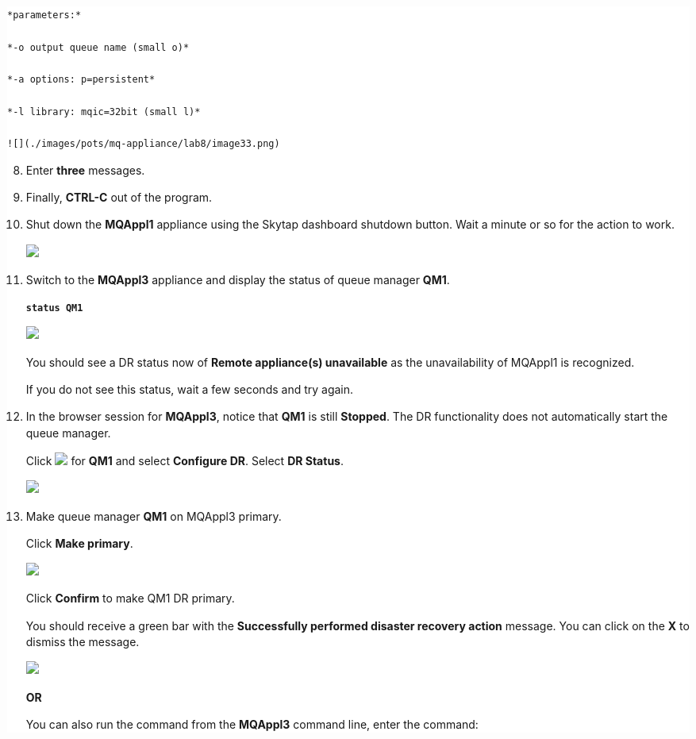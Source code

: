 	*parameters:* 
	
	*-o output queue name (small o)*

	*-a options: p=persistent*

	*-l library: mqic=32bit (small l)*

	![](./images/pots/mq-appliance/lab8/image33.png)

8. Enter **three** messages.

9. Finally, **CTRL-C** out of the program.

10. Shut down the **MQAppl1** appliance using the Skytap dashboard
    shutdown button. Wait a minute or so for the action to work.

    ![](./images/pots/mq-appliance/lab8/image34.png)

11. Switch to the **MQAppl3** appliance and display the status of queue
    manager **QM1**.

    **`status QM1`**

    ![](./images/pots/mq-appliance/lab8/image35.png)
    
    You should see a DR status now of **Remote appliance(s)
    unavailable** as the unavailability of
    MQAppl1 is recognized.
    
    If you do not see this status, wait a few seconds and try again.

12. In the browser session for **MQAppl3**, notice that **QM1** is still
    **Stopped**. The DR functionality does not automatically start the
    queue manager.

    Click ![](./images/pots/mq-appliance/lab8/image13.png) for **QM1** and select **Configure DR**. Select **DR Status**.

    ![](./images/pots/mq-appliance/lab8/image36.png)

14. Make queue manager **QM1** on MQAppl3 primary.

    Click **Make primary**.

    ![](./images/pots/mq-appliance/lab8/image37.png)
    
    Click **Confirm** to make QM1 DR primary.

    You should receive a green bar with the **Successfully performed
    disaster recovery action** message. You can click on the **X** to
    dismiss the message.

    ![](./images/pots/mq-appliance/lab8/image41.png)
    
     **OR**
         
    You can also run the command from the **MQAppl3** command line, enter the command:

